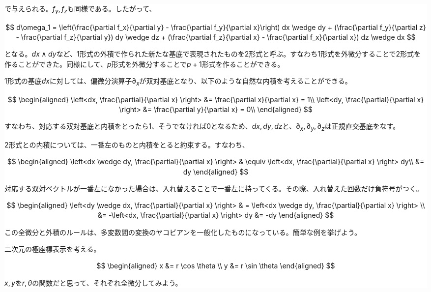 で与えられる。$f_y, f_z$も同様である。したがって、

$$
d\omega_1 =
\left(\frac{\partial f_x}{\partial y} - \frac{\partial f_y}{\partial x}\right) dx \wedge dy + (\frac{\partial f_y}{\partial z} - \frac{\partial f_z}{\partial y}) dy \wedge dz + (\frac{\partial f_z}{\partial x} - \frac{\partial f_x}{\partial x}) dz \wedge dx
$$

となる。$dx\wedge dy$など、$1$形式の外積で作られた新たな基底で表現されたものを$2$形式と呼ぶ。すなわち$1$形式を外微分することで$2$形式を作ることができた。同様にして、$p$形式を外微分することで$p+1$形式を作ることができる。

$1$形式の基底$dx$に対しては、偏微分演算子$\partial_x$が双対基底となり、以下のような自然な内積を考えることができる。

$$
\begin{aligned}
\left<dx, \frac{\partial}{\partial x} \right> &= \frac{\partial x}{\partial x} = 1\\
\left<dy, \frac{\partial}{\partial x} \right> &= \frac{\partial y}{\partial x} = 0\\
\end{aligned}
$$

すなわち、対応する双対基底と内積をとったら1、そうでなければ0となるため、$dx, dy, dz$と、$\partial_x, \partial_y, \partial_z$は正規直交基底をなす。

2形式との内積については、一番左のものと内積をとると約束する。すなわち、

$$
\begin{aligned}
\left<dx \wedge dy, \frac{\partial}{\partial x} \right> & \equiv
\left<dx, \frac{\partial}{\partial x} \right> dy\\
&= dy
\end{aligned}
$$

対応する双対ベクトルが一番左になかった場合は、入れ替えることで一番左に持ってくる。その際、入れ替えた回数だけ負符号がつく。

$$
\begin{aligned}
\left<dy \wedge dx, \frac{\partial}{\partial x} \right> & = \left<dx \wedge dy, \frac{\partial}{\partial x} \right> \\
&= -\left<dx, \frac{\partial}{\partial x} \right> dy
&= -dy
\end{aligned}
$$

この全微分と外積のルールは、多変数間の変換のヤコビアンを一般化したものになっている。簡単な例を挙げよう。

二次元の極座標表示を考える。

$$
\begin{aligned}
x &= r \cos \theta \\
y &= r \sin \theta
\end{aligned}
$$

$x, y$を$r, \theta$の関数だと思って、それぞれ全微分してみよう。
